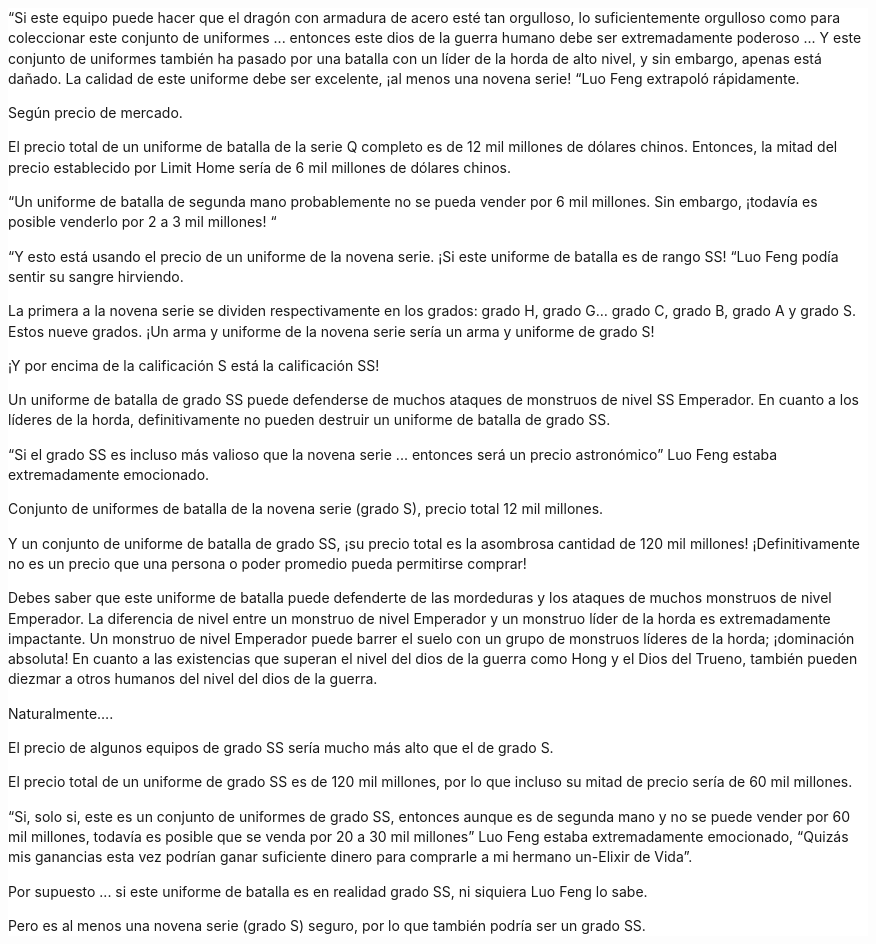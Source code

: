 “Si este equipo puede hacer que el dragón con armadura de acero esté tan orgulloso, lo suficientemente orgulloso como para coleccionar este conjunto de uniformes ... entonces este dios de la guerra humano debe ser extremadamente poderoso ... Y este conjunto de uniformes también ha pasado por una batalla con un líder de la horda de alto nivel, y sin embargo, apenas está dañado. La calidad de este uniforme debe ser excelente, ¡al menos una novena serie! “Luo Feng extrapoló rápidamente.

Según precio de mercado.

El precio total de un uniforme de batalla de la serie Q completo es de 12 mil millones de dólares chinos. Entonces, la mitad del precio establecido por Limit Home sería de 6 mil millones de dólares chinos.

“Un uniforme de batalla de segunda mano probablemente no se pueda vender por 6 mil millones. Sin embargo, ¡todavía es posible venderlo por 2 a 3 mil millones! “

“Y esto está usando el precio de un uniforme de la novena serie. ¡Si este uniforme de batalla es de rango SS! “Luo Feng podía sentir su sangre hirviendo.

La primera a la novena serie se dividen respectivamente en los grados: grado H, grado G… grado C, grado B, grado A y grado S. Estos nueve grados. ¡Un arma y uniforme de la novena serie sería un arma y uniforme de grado S!

¡Y por encima de la calificación S está la calificación SS!

Un uniforme de batalla de grado SS puede defenderse de muchos ataques de monstruos de nivel SS Emperador. En cuanto a los líderes de la horda, definitivamente no pueden destruir un uniforme de batalla de grado SS.

“Si el grado SS es incluso más valioso que la novena serie ... entonces será un precio astronómico” Luo Feng estaba extremadamente emocionado.

Conjunto de uniformes de batalla de la novena serie (grado S), precio total 12 mil millones.

Y un conjunto de uniforme de batalla de grado SS, ¡su precio total es la asombrosa cantidad de 120 mil millones! ¡Definitivamente no es un precio que una persona o poder promedio pueda permitirse comprar!

Debes saber que este uniforme de batalla puede defenderte de las mordeduras y los ataques de muchos monstruos de nivel Emperador. La diferencia de nivel entre un monstruo de nivel Emperador y un monstruo líder de la horda es extremadamente impactante. Un monstruo de nivel Emperador puede barrer el suelo con un grupo de monstruos líderes de la horda; ¡dominación absoluta! En cuanto a las existencias que superan el nivel del dios de la guerra como Hong y el Dios del Trueno, también pueden diezmar a otros humanos del nivel del dios de la guerra.

Naturalmente….

El precio de algunos equipos de grado SS sería mucho más alto que el de grado S.

El precio total de un uniforme de grado SS es de 120 mil millones, por lo que incluso su mitad de precio sería de 60 mil millones.

“Si, solo si, este es un conjunto de uniformes de grado SS, entonces aunque es de segunda mano y no se puede vender por 60 mil millones, todavía es posible que se venda por 20 a 30 mil millones” Luo Feng estaba extremadamente emocionado, “Quizás mis ganancias esta vez podrían ganar suficiente dinero para comprarle a mi hermano un-Elixir de Vida”.

Por supuesto ... si este uniforme de batalla es en realidad grado SS, ni siquiera Luo Feng lo sabe.

Pero es al menos una novena serie (grado S) seguro, por lo que también podría ser un grado SS.
